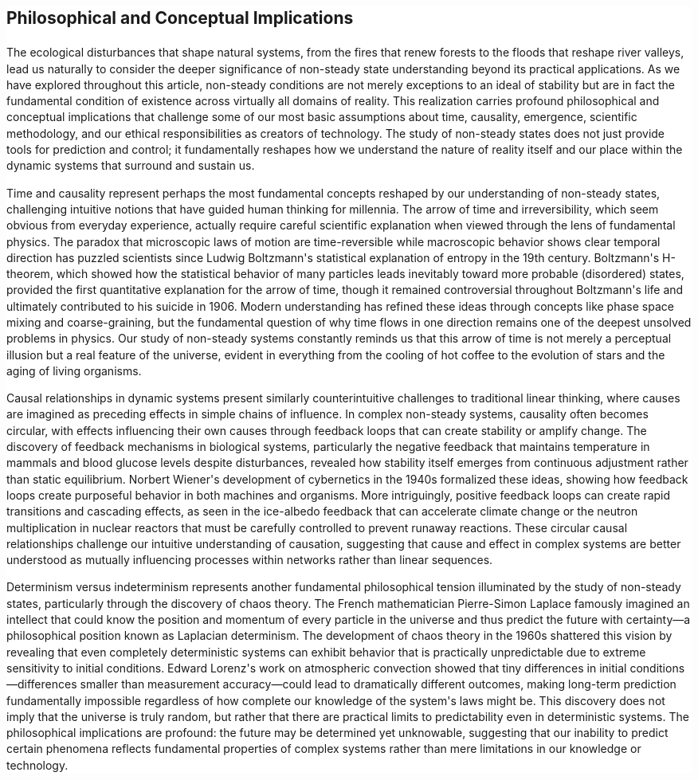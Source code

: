 ## Philosophical and Conceptual Implications

<think><think>
The ecological disturbances that shape natural systems, from the fires that renew forests to the floods that reshape river valleys, lead us naturally to consider the deeper significance of non-steady state understanding beyond its practical applications. As we have explored throughout this article, non-steady conditions are not merely exceptions to an ideal of stability but are in fact the fundamental condition of existence across virtually all domains of reality. This realization carries profound philosophical and conceptual implications that challenge some of our most basic assumptions about time, causality, emergence, scientific methodology, and our ethical responsibilities as creators of technology. The study of non-steady states does not just provide tools for prediction and control; it fundamentally reshapes how we understand the nature of reality itself and our place within the dynamic systems that surround and sustain us.

Time and causality represent perhaps the most fundamental concepts reshaped by our understanding of non-steady states, challenging intuitive notions that have guided human thinking for millennia. The arrow of time and irreversibility, which seem obvious from everyday experience, actually require careful scientific explanation when viewed through the lens of fundamental physics. The paradox that microscopic laws of motion are time-reversible while macroscopic behavior shows clear temporal direction has puzzled scientists since Ludwig Boltzmann's statistical explanation of entropy in the 19th century. Boltzmann's H-theorem, which showed how the statistical behavior of many particles leads inevitably toward more probable (disordered) states, provided the first quantitative explanation for the arrow of time, though it remained controversial throughout Boltzmann's life and ultimately contributed to his suicide in 1906. Modern understanding has refined these ideas through concepts like phase space mixing and coarse-graining, but the fundamental question of why time flows in one direction remains one of the deepest unsolved problems in physics. Our study of non-steady systems constantly reminds us that this arrow of time is not merely a perceptual illusion but a real feature of the universe, evident in everything from the cooling of hot coffee to the evolution of stars and the aging of living organisms.

Causal relationships in dynamic systems present similarly counterintuitive challenges to traditional linear thinking, where causes are imagined as preceding effects in simple chains of influence. In complex non-steady systems, causality often becomes circular, with effects influencing their own causes through feedback loops that can create stability or amplify change. The discovery of feedback mechanisms in biological systems, particularly the negative feedback that maintains temperature in mammals and blood glucose levels despite disturbances, revealed how stability itself emerges from continuous adjustment rather than static equilibrium. Norbert Wiener's development of cybernetics in the 1940s formalized these ideas, showing how feedback loops create purposeful behavior in both machines and organisms. More intriguingly, positive feedback loops can create rapid transitions and cascading effects, as seen in the ice-albedo feedback that can accelerate climate change or the neutron multiplication in nuclear reactors that must be carefully controlled to prevent runaway reactions. These circular causal relationships challenge our intuitive understanding of causation, suggesting that cause and effect in complex systems are better understood as mutually influencing processes within networks rather than linear sequences.

Determinism versus indeterminism represents another fundamental philosophical tension illuminated by the study of non-steady states, particularly through the discovery of chaos theory. The French mathematician Pierre-Simon Laplace famously imagined an intellect that could know the position and momentum of every particle in the universe and thus predict the future with certainty—a philosophical position known as Laplacian determinism. The development of chaos theory in the 1960s shattered this vision by revealing that even completely deterministic systems can exhibit behavior that is practically unpredictable due to extreme sensitivity to initial conditions. Edward Lorenz's work on atmospheric convection showed that tiny differences in initial conditions—differences smaller than measurement accuracy—could lead to dramatically different outcomes, making long-term prediction fundamentally impossible regardless of how complete our knowledge of the system's laws might be. This discovery does not imply that the universe is truly random, but rather that there are practical limits to predictability even in deterministic systems. The philosophical implications are profound: the future may be determined yet unknowable, suggesting that our inability to predict certain phenomena reflects fundamental properties of complex systems rather than mere limitations in our knowledge or technology.

